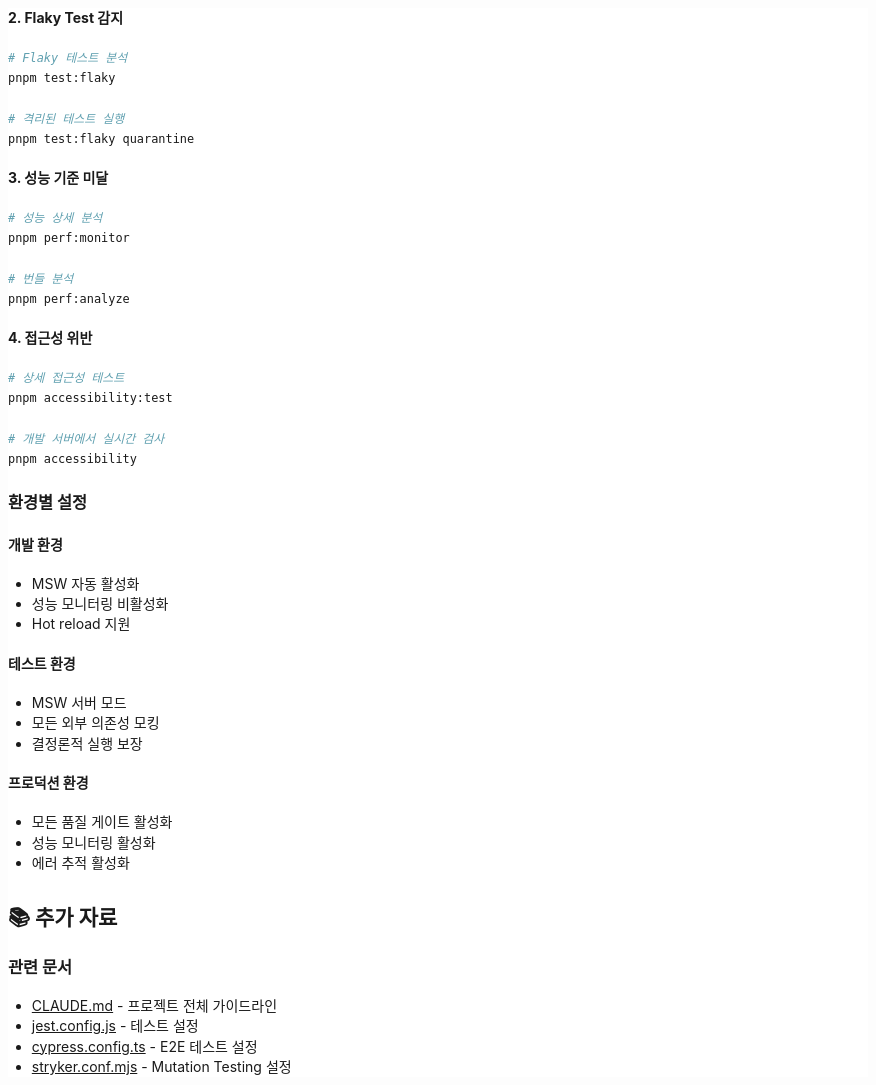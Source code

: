 #### 2. Flaky Test 감지
```bash
# Flaky 테스트 분석
pnpm test:flaky

# 격리된 테스트 실행
pnpm test:flaky quarantine
```

#### 3. 성능 기준 미달
```bash
# 성능 상세 분석
pnpm perf:monitor

# 번들 분석
pnpm perf:analyze
```

#### 4. 접근성 위반
```bash
# 상세 접근성 테스트
pnpm accessibility:test

# 개발 서버에서 실시간 검사
pnpm accessibility
```

### 환경별 설정

#### 개발 환경
- MSW 자동 활성화
- 성능 모니터링 비활성화
- Hot reload 지원

#### 테스트 환경  
- MSW 서버 모드
- 모든 외부 의존성 모킹
- 결정론적 실행 보장

#### 프로덕션 환경
- 모든 품질 게이트 활성화
- 성능 모니터링 활성화
- 에러 추적 활성화

## 📚 추가 자료

### 관련 문서
- [CLAUDE.md](./CLAUDE.md) - 프로젝트 전체 가이드라인
- [jest.config.js](./jest.config.js) - 테스트 설정
- [cypress.config.ts](./cypress.config.ts) - E2E 테스트 설정
- [stryker.conf.mjs](./stryker.conf.mjs) - Mutation Testing 설정
